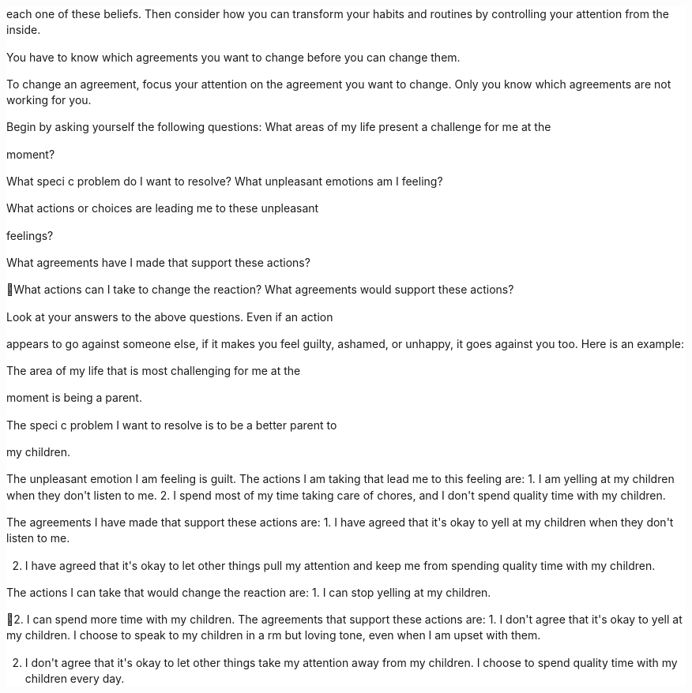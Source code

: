 each one of these beliefs. Then consider how you can transform your
habits and routines by controlling your attention from the inside.

You have to know which agreements you want to change before you can
change them.

To change an agreement, focus your attention on the agreement you want
to change. Only you know which agreements are not working for you.

Begin by asking yourself the following questions: What areas of my life
present a challenge for me at the

moment?

What speci c problem do I want to resolve? What unpleasant emotions am I
feeling?

What actions or choices are leading me to these unpleasant

feelings?

What agreements have I made that support these actions?

What actions can I take to change the reaction? What agreements would
support these actions?

Look at your answers to the above questions. Even if an action

appears to go against someone else, if it makes you feel guilty,
ashamed, or unhappy, it goes against you too. Here is an example:

The area of my life that is most challenging for me at the

moment is being a parent.

The speci c problem I want to resolve is to be a better parent to

my children.

The unpleasant emotion I am feeling is guilt. The actions I am taking
that lead me to this feeling are: 1. I am yelling at my children when
they don't listen to me. 2. I spend most of my time taking care of
chores, and I don't spend quality time with my children.

The agreements I have made that support these actions are: 1. I have
agreed that it's okay to yell at my children when they don't listen to
me.

2.  I have agreed that it's okay to let other things pull my attention
    and keep me from spending quality time with my children.

The actions I can take that would change the reaction are: 1. I can stop
yelling at my children.

2. I can spend more time with my children. The agreements that support
these actions are: 1. I don't agree that it's okay to yell at my
children. I choose to speak to my children in a rm but loving tone, even
when I am upset with them.

2.  I don't agree that it's okay to let other things take my attention
    away from my children. I choose to spend quality time with my
    children every day.
